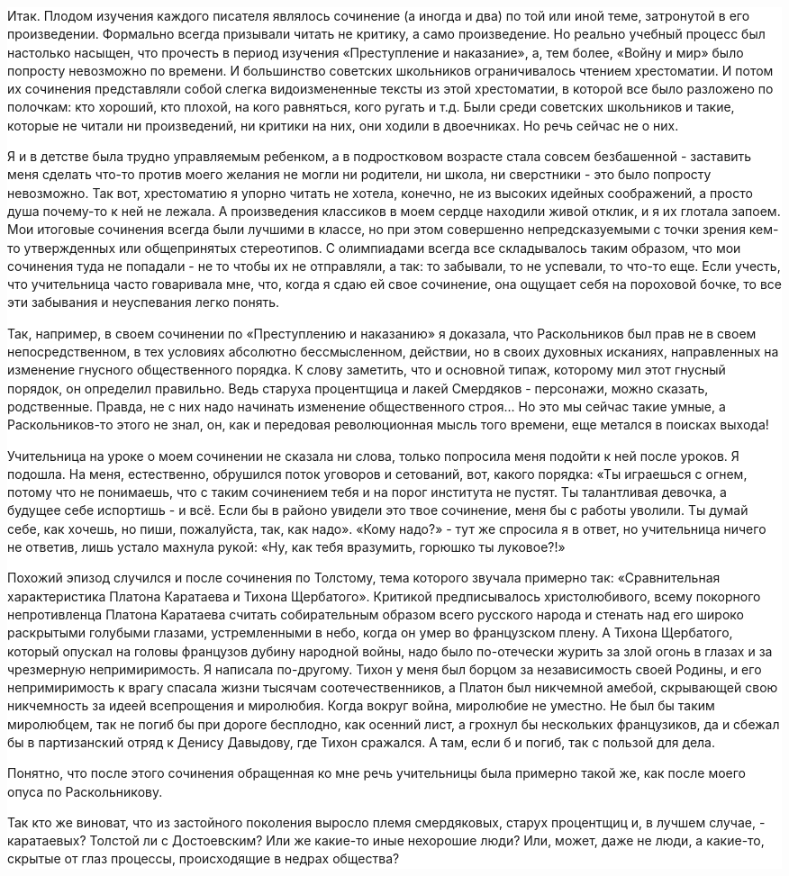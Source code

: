 Итак. Плодом изучения каждого писателя являлось сочинение (а иногда и два) по той или иной теме, затронутой в его произведении. Формально всегда призывали читать не критику, а само произведение. Но реально учебный процесс был настолько насыщен, что прочесть в период изучения «Преступление и наказание», а, тем более, «Войну и мир» было попросту невозможно по времени. И большинство советских школьников ограничивалось чтением хрестоматии. И потом их сочинения представляли собой слегка видоизмененные тексты из этой хрестоматии, в которой все было разложено по полочкам: кто хороший, кто плохой, на кого равняться, кого ругать и т.д. Были среди советских школьников и такие, которые не читали ни произведений, ни критики на них, они ходили в двоечниках. Но речь сейчас не о них.

Я и в детстве была трудно управляемым ребенком, а в подростковом возрасте стала совсем безбашенной - заставить меня сделать что-то против моего желания не могли ни родители, ни школа, ни сверстники - это было попросту невозможно. Так вот, хрестоматию я упорно читать не хотела, конечно, не из высоких идейных соображений, а просто душа почему-то к ней не лежала. А произведения классиков в моем сердце находили живой отклик, и я их глотала запоем. Мои итоговые сочинения всегда были лучшими в классе, но при этом совершенно непредсказуемыми с точки зрения кем-то утвержденных или общепринятых стереотипов. С олимпиадами всегда все складывалось таким образом, что мои сочинения туда не попадали - не то чтобы их не отправляли, а так: то забывали, то не успевали, то что-то еще. Если учесть, что учительница часто говаривала мне, что, когда я сдаю ей свое сочинение, она ощущает себя на пороховой бочке, то все эти забывания и неуспевания легко понять.

Так, например, в своем сочинении по «Преступлению и наказанию» я доказала, что Раскольников был прав не в своем непосредственном, в тех условиях абсолютно бессмысленном, действии, но в своих духовных исканиях, направленных на изменение гнусного общественного порядка. К слову заметить, что и основной типаж, которому мил этот гнусный порядок, он определил правильно. Ведь старуха процентщица и лакей Смердяков - персонажи, можно сказать, родственные. Правда, не с них надо начинать изменение общественного строя... Но это мы сейчас такие умные, а Раскольников-то этого не знал, он, как и передовая революционная мысль того времени, еще метался в поисках выхода!

Учительница на уроке о моем сочинении не сказала ни слова, только попросила меня подойти к ней после уроков. Я подошла. На меня, естественно, обрушился поток уговоров и сетований, вот, какого порядка: «Ты играешься с огнем, потому что не понимаешь, что с таким сочинением тебя и на порог института не пустят. Ты талантливая девочка, а будущее себе испортишь - и всё. Если бы в районо увидели это твое сочинение, меня бы с работы уволили. Ты думай себе, как хочешь, но пиши, пожалуйста, так, как надо». «Кому надо?» - тут же спросила я в ответ, но учительница ничего не ответив, лишь устало махнула рукой: «Ну, как тебя вразумить, горюшко ты луковое?!»

Похожий эпизод случился и после сочинения по Толстому, тема которого звучала примерно так: «Сравнительная характеристика Платона Каратаева и Тихона Щербатого». Критикой предписывалось христолюбивого, всему покорного непротивленца Платона Каратаева считать собирательным образом всего русского народа и стенать над его широко раскрытыми голубыми глазами, устремленными в небо, когда он умер во французском плену. А Тихона Щербатого, который опускал на головы французов дубину народной войны, надо было по-отечески журить за злой огонь в глазах и за чрезмерную непримиримость. Я написала по-другому. Тихон у меня был борцом за независимость своей Родины, и его непримиримость к врагу спасала жизни тысячам соотечественников, а Платон был никчемной амебой, скрывающей свою никчемность за идеей всепрощения и миролюбия. Когда вокруг война, миролюбие не уместно. Не был бы таким миролюбцем, так не погиб бы при дороге бесплодно, как осенний лист, а грохнул бы нескольких французиков, да и сбежал бы в партизанский отряд к Денису Давыдову, где Тихон сражался. А там, если б и погиб, так с пользой для дела.

Понятно, что после этого сочинения обращенная ко мне речь учительницы была примерно такой же, как после моего опуса по Раскольникову.

Так кто же виноват, что из застойного поколения выросло племя смердяковых, старух процентщиц и, в лучшем случае, - каратаевых? Толстой ли с Достоевским? Или же какие-то иные нехорошие люди? Или, может, даже не люди, а какие-то, скрытые от глаз процессы, происходящие в недрах общества?
